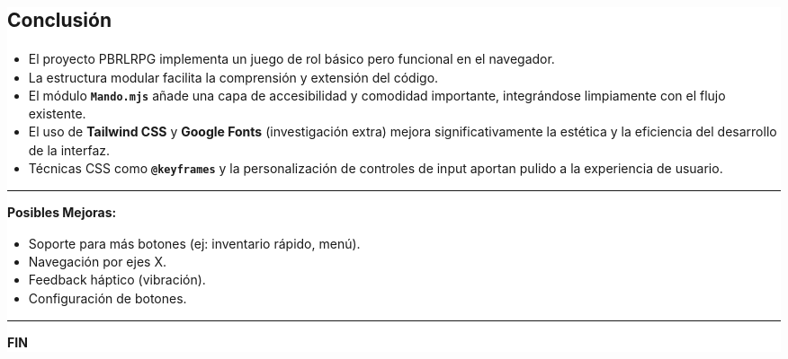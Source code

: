 
## Conclusión

* El proyecto PBRLRPG implementa un juego de rol básico pero funcional en el navegador.
* La estructura modular facilita la comprensión y extensión del código.
* El módulo **`Mando.mjs`** añade una capa de accesibilidad y comodidad importante, integrándose limpiamente con el flujo existente.
* El uso de **Tailwind CSS** y **Google Fonts** (investigación extra) mejora significativamente la estética y la eficiencia del desarrollo de la interfaz.
* Técnicas CSS como **`@keyframes`** y la personalización de controles de input aportan pulido a la experiencia de usuario.

---
**Posibles Mejoras:**

* Soporte para más botones (ej: inventario rápido, menú).
* Navegación por ejes X.
* Feedback háptico (vibración).
* Configuración de botones.

---

**FIN**
